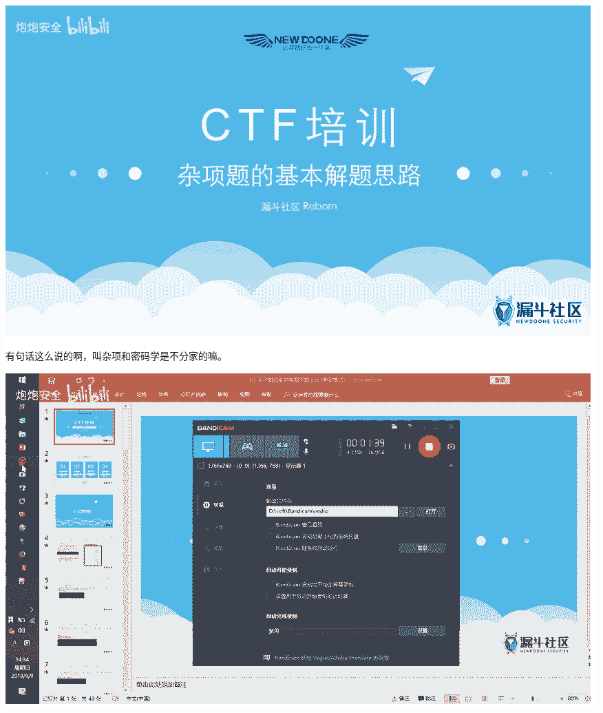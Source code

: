 ![](img/c4403960e668662504e2a7f3b35cedf0_2.png)

有句话这么说的啊，叫杂项和密码学是不分家的嘛。

![](img/c4403960e668662504e2a7f3b35cedf0_4.png)
